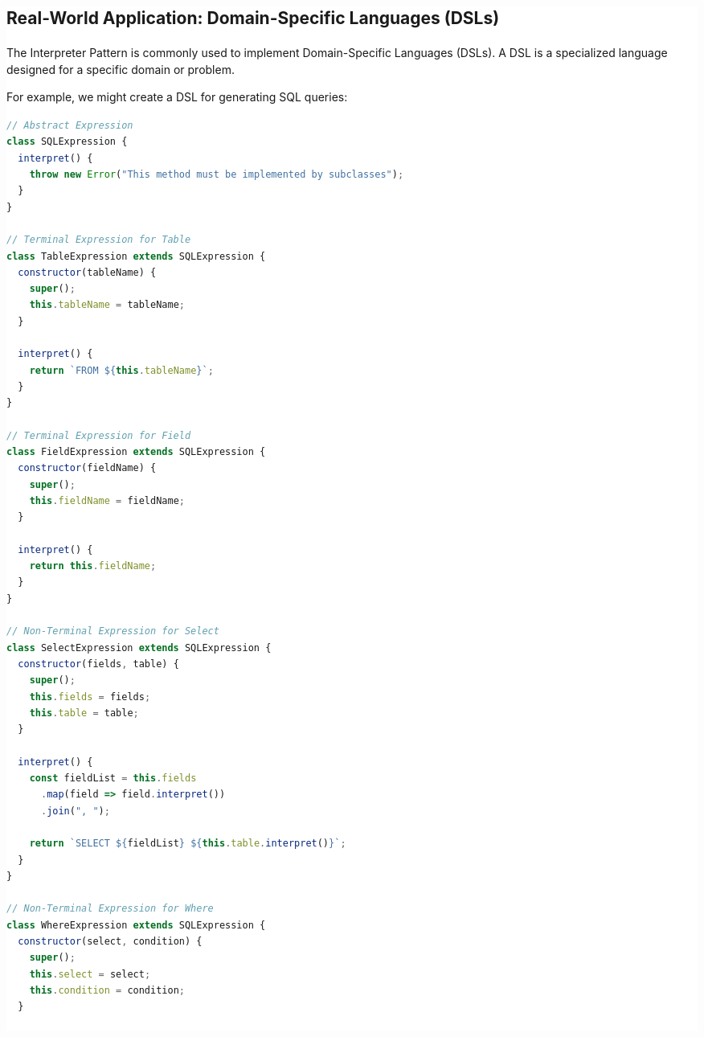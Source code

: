 ## Real-World Application: Domain-Specific Languages (DSLs)

The Interpreter Pattern is commonly used to implement Domain-Specific Languages (DSLs). A DSL is a specialized language designed for a specific domain or problem.

For example, we might create a DSL for generating SQL queries:

```javascript
// Abstract Expression
class SQLExpression {
  interpret() {
    throw new Error("This method must be implemented by subclasses");
  }
}

// Terminal Expression for Table
class TableExpression extends SQLExpression {
  constructor(tableName) {
    super();
    this.tableName = tableName;
  }
  
  interpret() {
    return `FROM ${this.tableName}`;
  }
}

// Terminal Expression for Field
class FieldExpression extends SQLExpression {
  constructor(fieldName) {
    super();
    this.fieldName = fieldName;
  }
  
  interpret() {
    return this.fieldName;
  }
}

// Non-Terminal Expression for Select
class SelectExpression extends SQLExpression {
  constructor(fields, table) {
    super();
    this.fields = fields;
    this.table = table;
  }
  
  interpret() {
    const fieldList = this.fields
      .map(field => field.interpret())
      .join(", ");
  
    return `SELECT ${fieldList} ${this.table.interpret()}`;
  }
}

// Non-Terminal Expression for Where
class WhereExpression extends SQLExpression {
  constructor(select, condition) {
    super();
    this.select = select;
    this.condition = condition;
  }
  
```